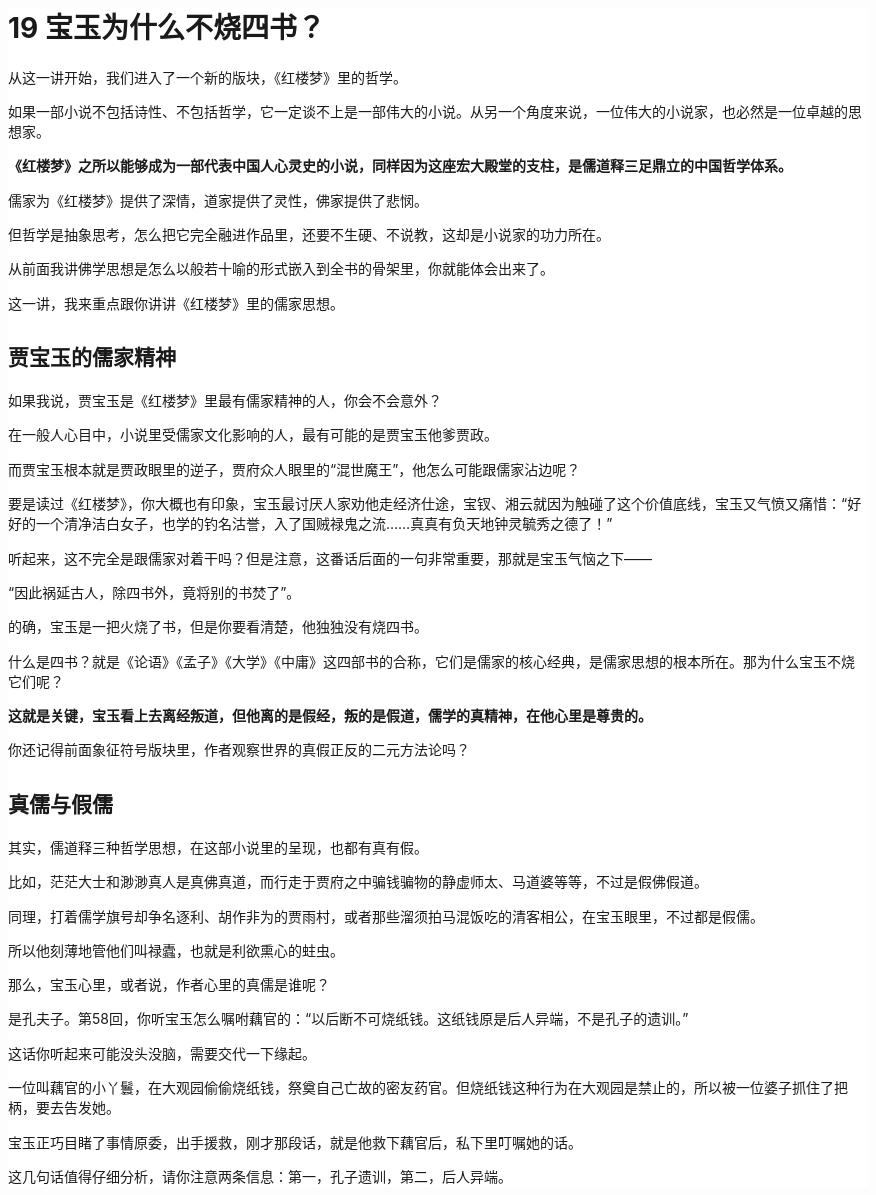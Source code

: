 # 19 宝玉为什么不烧四书？

从这一讲开始，我们进入了一个新的版块，《红楼梦》里的哲学。

如果一部小说不包括诗性、不包括哲学，它一定谈不上是一部伟大的小说。从另一个角度来说，一位伟大的小说家，也必然是一位卓越的思想家。

 **《红楼梦》之所以能够成为一部代表中国人心灵史的小说，同样因为这座宏大殿堂的支柱，是儒道释三足鼎立的中国哲学体系。**

儒家为《红楼梦》提供了深情，道家提供了灵性，佛家提供了悲悯。

但哲学是抽象思考，怎么把它完全融进作品里，还要不生硬、不说教，这却是小说家的功力所在。

从前面我讲佛学思想是怎么以般若十喻的形式嵌入到全书的骨架里，你就能体会出来了。

这一讲，我来重点跟你讲讲《红楼梦》里的儒家思想。

## 贾宝玉的儒家精神

如果我说，贾宝玉是《红楼梦》里最有儒家精神的人，你会不会意外？

在一般人心目中，小说里受儒家文化影响的人，最有可能的是贾宝玉他爹贾政。

而贾宝玉根本就是贾政眼里的逆子，贾府众人眼里的“混世魔王”，他怎么可能跟儒家沾边呢？

要是读过《红楼梦》，你大概也有印象，宝玉最讨厌人家劝他走经济仕途，宝钗、湘云就因为触碰了这个价值底线，宝玉又气愤又痛惜：“好好的一个清净洁白女子，也学的钓名沽誉，入了国贼禄鬼之流……真真有负天地钟灵毓秀之德了！”

听起来，这不完全是跟儒家对着干吗？但是注意，这番话后面的一句非常重要，那就是宝玉气恼之下——

“因此祸延古人，除四书外，竟将别的书焚了”。

的确，宝玉是一把火烧了书，但是你要看清楚，他独独没有烧四书。

什么是四书？就是《论语》《孟子》《大学》《中庸》这四部书的合称，它们是儒家的核心经典，是儒家思想的根本所在。那为什么宝玉不烧它们呢？

 **这就是关键，宝玉看上去离经叛道，但他离的是假经，叛的是假道，儒学的真精神，在他心里是尊贵的。**

你还记得前面象征符号版块里，作者观察世界的真假正反的二元方法论吗？

## 真儒与假儒

其实，儒道释三种哲学思想，在这部小说里的呈现，也都有真有假。

比如，茫茫大士和渺渺真人是真佛真道，而行走于贾府之中骗钱骗物的静虚师太、马道婆等等，不过是假佛假道。

同理，打着儒学旗号却争名逐利、胡作非为的贾雨村，或者那些溜须拍马混饭吃的清客相公，在宝玉眼里，不过都是假儒。

所以他刻薄地管他们叫禄蠹，也就是利欲熏心的蛀虫。

那么，宝玉心里，或者说，作者心里的真儒是谁呢？

是孔夫子。第58回，你听宝玉怎么嘱咐藕官的：“以后断不可烧纸钱。这纸钱原是后人异端，不是孔子的遗训。”

这话你听起来可能没头没脑，需要交代一下缘起。

一位叫藕官的小丫鬟，在大观园偷偷烧纸钱，祭奠自己亡故的密友药官。但烧纸钱这种行为在大观园是禁止的，所以被一位婆子抓住了把柄，要去告发她。

宝玉正巧目睹了事情原委，出手援救，刚才那段话，就是他救下藕官后，私下里叮嘱她的话。

这几句话值得仔细分析，请你注意两条信息：第一，孔子遗训，第二，后人异端。
